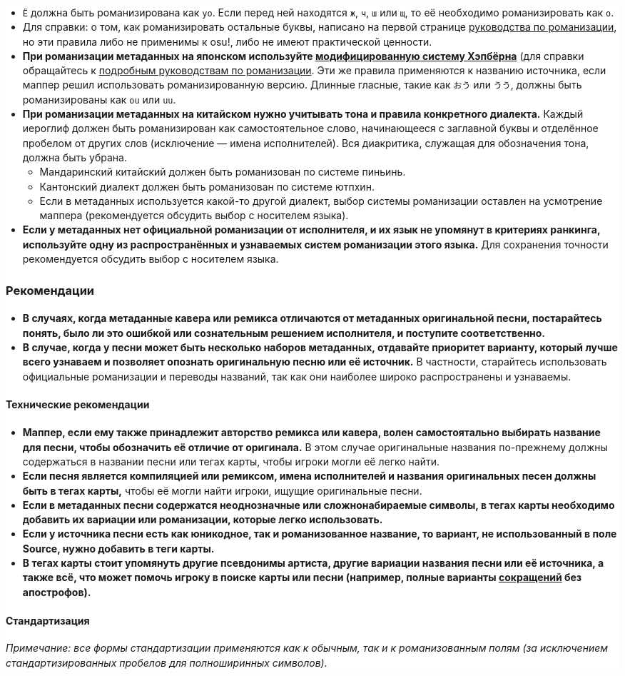   - `Ё` должна быть романизирована как `yo`. Если перед ней находятся `ж`, `ч`, `ш` или `щ`, то её необходимо романизировать как `o`.
  - Для справки: о том, как романизировать остальные буквы, написано на первой странице [руководства по романизации](https://assets.publishing.service.gov.uk/government/uploads/system/uploads/attachment_data/file/807920/ROMANIZATION_OF_RUSSIAN.pdf), но эти правила либо не применимы к osu!, либо не имеют практической ценности.
- **При романизации метаданных на японском используйте [модифицированную систему Хэпбёрна](https://en.wikipedia.org/wiki/Hepburn_romanization#Features)** (для справки обращайтесь к [подробным руководствам по романизации](https://www.loc.gov/catdir/cpso/romanization/japanese.pdf). Эти же правила применяются к названию источника, если маппер решил использовать романизированную версию. Длинные гласные, такие как `おう` или `うう`, должны быть романизированы как `ou` или `uu`.
- **При романизации метаданных на китайском нужно учитывать тона и правила конкретного диалекта.** Каждый иероглиф должен быть романизирован как самостоятельное слово, начинающееся с заглавной буквы и отделённое пробелом от других слов (исключение — имена исполнителей). Вся диакритика, служащая для обозначения тона, должна быть убрана.
  - Мандаринский китайский должен быть романизован по системе пиньинь.
  - Кантонский диалект должен быть романизован по системе ютпхин.
  - Если в метаданных используется какой-то другой диалект, выбор системы романизации оставлен на усмотрение маппера (рекомендуется обсудить выбор с носителем языка).
- **Если у метаданных нет официальной романизации от исполнителя, и их язык не упомянут в критериях ранкинга, используйте одну из распространённых и узнаваемых систем романизации этого языка.** Для сохранения точности рекомендуется обсудить выбор с носителем языка.

### Рекомендации

- **В случаях, когда метаданные кавера или ремикса отличаются от метаданных оригинальной песни, постарайтесь понять, было ли это ошибкой или сознательным решением исполнителя, и поступите соответственно.**
- **В случае, когда у песни может быть несколько наборов метаданных, отдавайте приоритет варианту, который лучше всего узнаваем и позволяет опознать оригинальную песню или её источник.** В частности, старайтесь использовать официальные романизации и переводы названий, так как они наиболее широко распространены и узнаваемы.

#### Технические рекомендации

- **Маппер, если ему также принадлежит авторство ремикса или кавера, волен самостоятально выбирать название для песни, чтобы обозначить её отличие от оригинала.** В этом случае оригинальные названия по-прежнему должны содержаться в названии песни или тегах карты, чтобы игроки могли её легко найти.
- **Если песня является компиляцией или ремиксом, имена исполнителей и названия оригинальных песен должны быть в тегах карты,** чтобы её могли найти игроки, ищущие оригинальные песни.
- **Если в метаданных песни содержатся неоднозначные или сложнонабираемые символы, в тегах карты необходимо добавить их вариации или романизации, которые легко использовать.**
- **Если у источника песни есть как юникодное, так и романизованное название, то вариант, не использованный в поле Source, нужно добавить в теги карты.**
- **В тегах карты стоит упомянуть другие псевдонимы артиста, другие вариации названия песни или её источника, а также всё, что может помочь игроку в поиске карты или песни (например, полные варианты [сокращений](https://en.wikipedia.org/wiki/Contraction_(grammar)) без апострофов).**

#### Стандартизация

*Примечание: все формы стандартизации применяются как к обычным, так и к романизованным полям (за исключением стандартизированных пробелов для полноширинных символов).*
